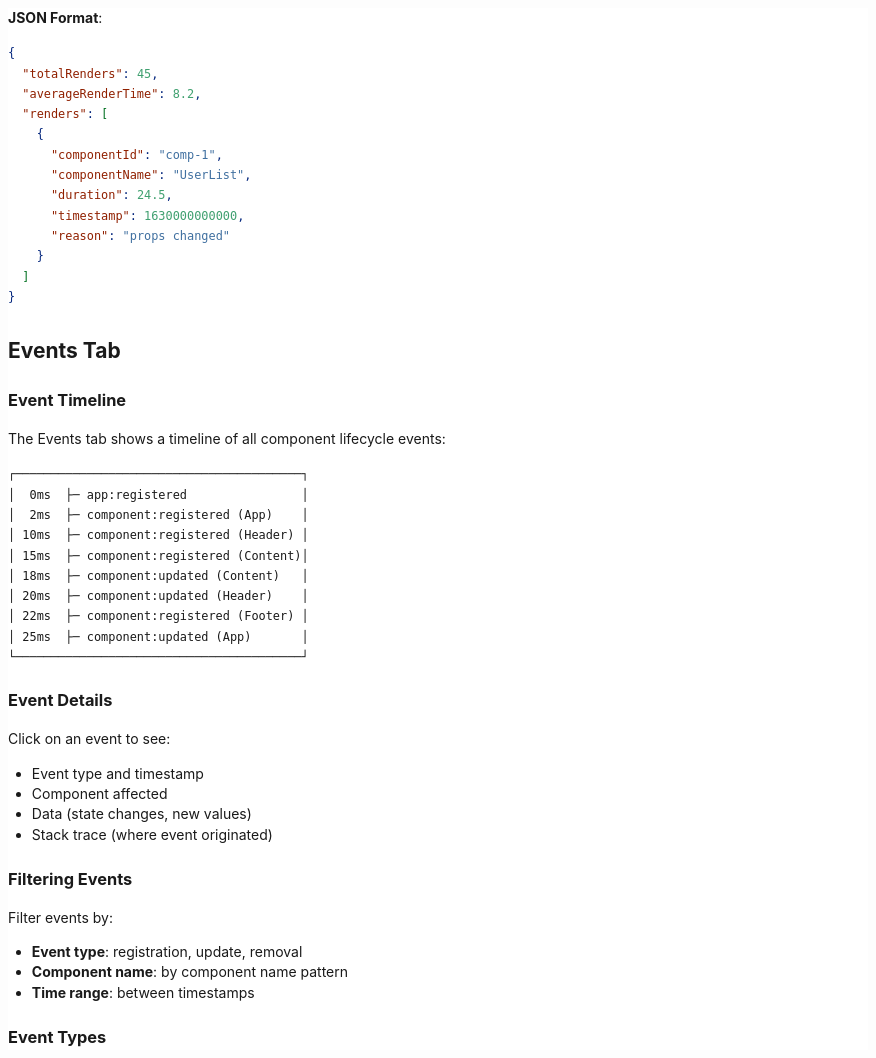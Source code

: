 **JSON Format**:
```json
{
  "totalRenders": 45,
  "averageRenderTime": 8.2,
  "renders": [
    {
      "componentId": "comp-1",
      "componentName": "UserList",
      "duration": 24.5,
      "timestamp": 1630000000000,
      "reason": "props changed"
    }
  ]
}
```

## Events Tab

### Event Timeline

The Events tab shows a timeline of all component lifecycle events:

```
┌────────────────────────────────────────┐
│  0ms  ├─ app:registered                │
│  2ms  ├─ component:registered (App)    │
│ 10ms  ├─ component:registered (Header) │
│ 15ms  ├─ component:registered (Content)│
│ 18ms  ├─ component:updated (Content)   │
│ 20ms  ├─ component:updated (Header)    │
│ 22ms  ├─ component:registered (Footer) │
│ 25ms  ├─ component:updated (App)       │
└────────────────────────────────────────┘
```

### Event Details

Click on an event to see:
- Event type and timestamp
- Component affected
- Data (state changes, new values)
- Stack trace (where event originated)

### Filtering Events

Filter events by:
- **Event type**: registration, update, removal
- **Component name**: by component name pattern
- **Time range**: between timestamps

### Event Types
